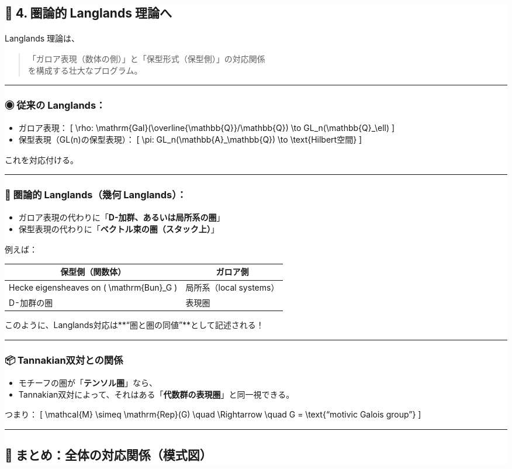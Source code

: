 
## 🎼 4. 圏論的 Langlands 理論へ

Langlands 理論は、
> 「ガロア表現（数体の側）」と「保型形式（保型側）」の対応関係  
を構成する壮大なプログラム。

---

### ◉ 従来の Langlands：

- ガロア表現：
  \[
  \rho: \mathrm{Gal}(\overline{\mathbb{Q}}/\mathbb{Q}) \to GL_n(\mathbb{Q}_\ell)
  \]
- 保型表現（GL(n)の保型表現）：
  \[
  \pi: GL_n(\mathbb{A}_\mathbb{Q}) \to \text{Hilbert空間}
  \]

これを対応付ける。

---

### 🧠 圏論的 Langlands（幾何 Langlands）：

- ガロア表現の代わりに「**D-加群、あるいは局所系の圏**」
- 保型表現の代わりに「**ベクトル束の圏（スタック上）**」

例えば：

| 保型側（関数体） | ガロア側 |
|------------------|-----------|
| Hecke eigensheaves on \( \mathrm{Bun}_G \) | 局所系（local systems） |
| D-加群の圏 | 表現圏 |

このように、Langlands対応は**“圏と圏の同値”**として記述される！

---

### 📦 Tannakian双対との関係

- モチーフの圏が「**テンソル圏**」なら、
- Tannakian双対によって、それはある「**代数群の表現圏**」と同一視できる。

つまり：
\[
\mathcal{M} \simeq \mathrm{Rep}(G)
\quad \Rightarrow \quad G = \text{“motivic Galois group”}
\]

---

## 🧬 まとめ：全体の対応関係（模式図）
